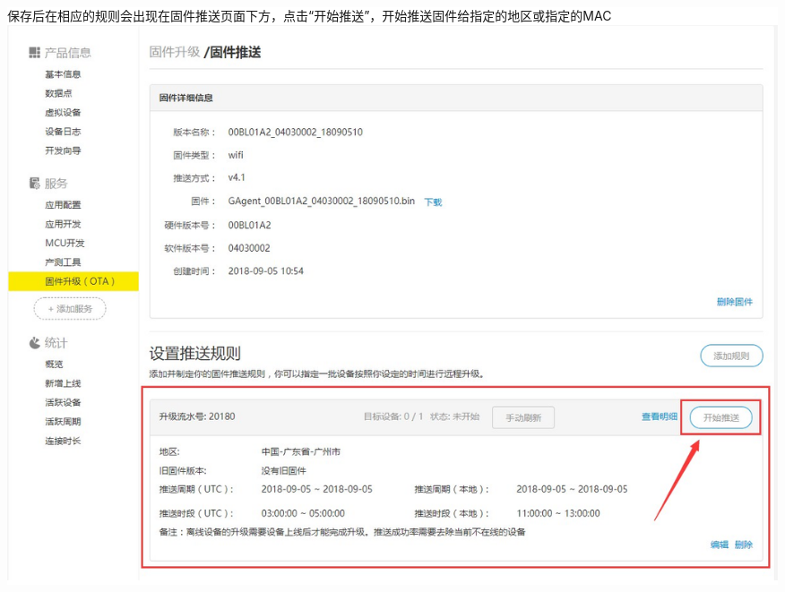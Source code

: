 保存后在相应的规则会出现在固件推送页面下方，点击“开始推送”，开始推送固件给指定的地区或指定的MAC
![@ST-I-CUBE-GIZWITS](/assets/zh-cn/deviceDev/STCUBEGIZWITS/58.jpg)